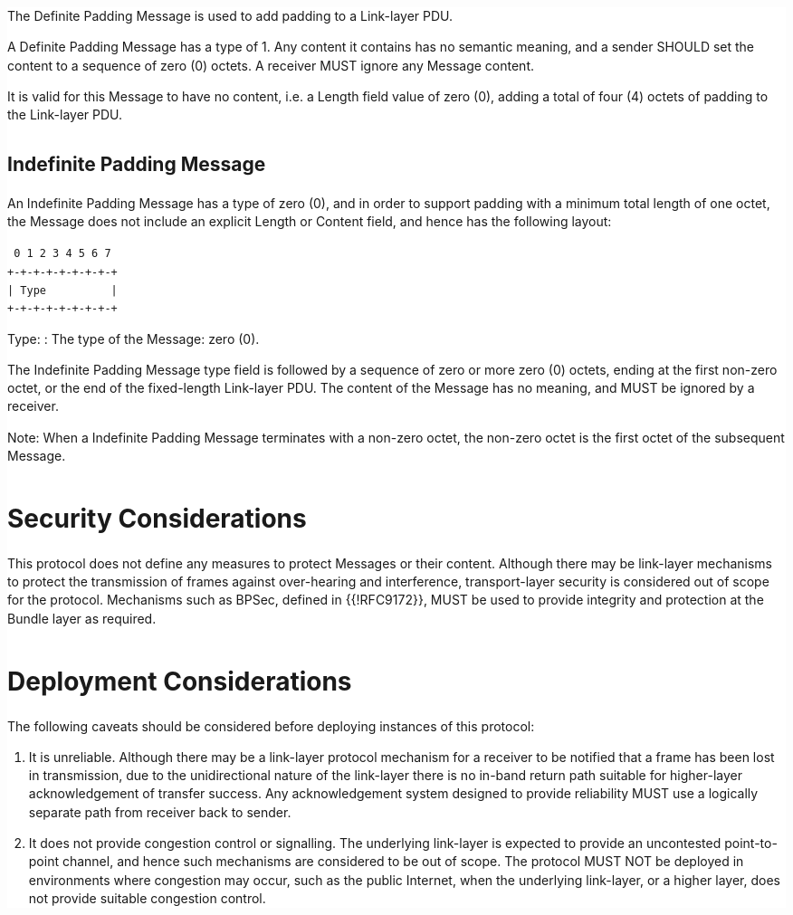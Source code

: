 The Definite Padding Message is used to add padding to a Link-layer PDU.

A Definite Padding Message has a type of 1. Any content it contains has no semantic meaning, and a sender SHOULD set the content to a sequence of zero (0) octets.  A receiver MUST ignore any Message content.

It is valid for this Message to have no content, i.e. a Length field value of zero (0), adding a total of four (4) octets of padding to the Link-layer PDU.

## Indefinite Padding Message

An Indefinite Padding Message has a type of zero (0), and in order to support padding with a minimum total length of one octet, the Message does not include an explicit Length or Content field, and hence has the following layout:

     0 1 2 3 4 5 6 7
    +-+-+-+-+-+-+-+-+
    | Type          |
    +-+-+-+-+-+-+-+-+

Type:
: The type of the Message: zero (0).

The Indefinite Padding Message type field is followed by a sequence of zero or more zero (0) octets, ending at the first non-zero octet, or the end of the fixed-length Link-layer PDU.  The content of the Message has no meaning, and MUST be ignored by a receiver.

Note: When a Indefinite Padding Message terminates with a non-zero octet, the non-zero octet is the first octet of the subsequent Message.

# Security Considerations

This protocol does not define any measures to protect Messages or their content.  Although there may be link-layer mechanisms to protect the transmission of frames against over-hearing and interference, transport-layer security is considered out of scope for the protocol. Mechanisms such as BPSec, defined in {{!RFC9172}}, MUST be used to provide integrity and protection at the Bundle layer as required.

# Deployment Considerations

The following caveats should be considered before deploying instances of this protocol:

1. It is unreliable. Although there may be a link-layer protocol mechanism for a receiver to be notified that a frame has been lost in transmission, due to the unidirectional nature of the link-layer there is no in-band return path suitable for higher-layer acknowledgement of transfer success.  Any acknowledgement system designed to provide reliability MUST use a logically separate path from receiver back to sender.

1. It does not provide congestion control or signalling. The underlying link-layer is expected to provide an uncontested point-to-point channel, and hence such mechanisms are considered to be out of scope. The protocol MUST NOT be deployed in environments where congestion may occur, such as the public Internet, when the underlying link-layer, or a higher layer, does not provide suitable congestion control.
